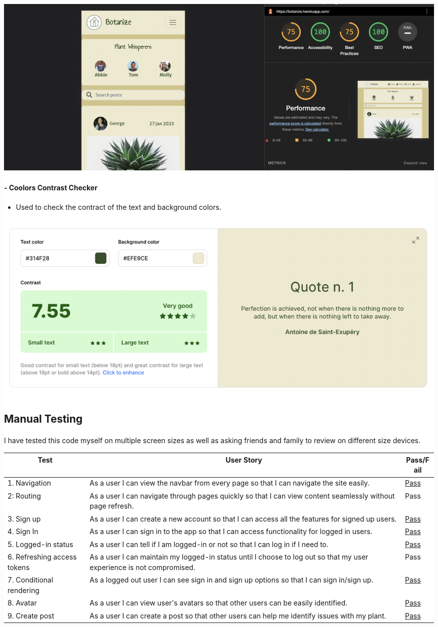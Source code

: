 ![Light House Results Mobile](src/assets/lighthouse-mobile.png)

#### - __Coolors Contrast Checker__
- Used to check the contract of the text and background colors.

![Colour Checker](src/assets/colour-contrast.png)

## Manual Testing

I have tested this code myself on multiple screen sizes as well as asking friends and family to review on different size devices.

| **Test**                               | **User Story**                                                                                                                           | **Pass/Fail**                                                                                                                                    |
|----------------------------------------|------------------------------------------------------------------------------------------------------------------------------------------|--------------------------------------------------------------------------------------------------------------------------------------------------|
| 1. Navigation                          | As a user I can view the navbar from every page so that I can navigate the site easily.                                                  | [Pass](https://github.com/EJDiamond/botanize/blob/4e9d4f5faf88c2f1a0f58bfffdb6111e44da9c57/src/assets/testing/test-navbar.png)                   |
| 2: Routing                             | As a user I can navigate through pages quickly so that I can view content seamlessly  without page refresh.                              | Pass                                                                                                                                           |
| 3. Sign up                             | As a user I can create a new account so that I can access all the features for signed up users.                                          | [Pass](https://github.com/EJDiamond/botanize/blob/4e9d4f5faf88c2f1a0f58bfffdb6111e44da9c57/src/assets/testing/test-signup.png)                   |
| 4. Sign In                             | As a user I can sign in to the app so that I can access functionality for logged in users.                                               | [Pass]( https://github.com/EJDiamond/botanize/blob/4e9d4f5faf88c2f1a0f58bfffdb6111e44da9c57/src/assets/testing/test-signin.png)                  |
| 5. Logged-in status                    | As a user I can tell if I am logged-in or not so that I can log in if I need to.                                                         | [Pass](https://github.com/EJDiamond/botanize/blob/4e9d4f5faf88c2f1a0f58bfffdb6111e44da9c57/src/assets/testing/test-signedin.png)                 |
| 6. Refreshing access    tokens         | As a user I can maintain my logged-in status until I choose to log out so that my user  experience is not compromised.                   | Pass                                                                                                                                           |
| 7. Conditional     rendering           | As a logged out user I can see sign in and sign up options so that I can sign in/sign up.                                                | [Pass](https://github.com/EJDiamond/botanize/blob/4e9d4f5faf88c2f1a0f58bfffdb6111e44da9c57/src/assets/testing/test-conditional-rendering.png)    |
| 8. Avatar                              | As a user I can view user's avatars so that other users can be easily identified.                                                        | [Pass](https://github.com/EJDiamond/botanize/blob/4e9d4f5faf88c2f1a0f58bfffdb6111e44da9c57/src/assets/testing/test-avatar.png)                   |
| 9. Create post                         | As a user I can create a post so that other users can help me identify issues with my plant.                                             | [Pass](https://github.com/EJDiamond/botanize/blob/4e9d4f5faf88c2f1a0f58bfffdb6111e44da9c57/src/assets/testing/test-create-post.png)              |